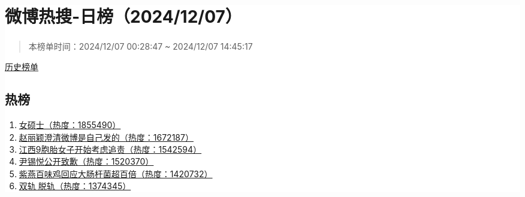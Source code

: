 <h1>
微博热搜-日榜（2024/12/07）
</h1>
<blockquote>
<p>
本榜单时间：2024/12/07 00:28:47 ~ 2024/12/07 14:45:17
</p>
</blockquote>
<p>
<a href="https://github.com/daifee/weibo-hot-search/tree/main/archives/daily">历史榜单</a>
</p>
<h2>
热榜
</h2>
<ol>

<li>
<a href="https://s.weibo.com/weibo?q=%23%E5%A5%B3%E7%A1%95%E5%A3%AB%23" target="weibo">
女硕士（热度：1855490）
</a>
</li>

<li>
<a href="https://s.weibo.com/weibo?q=%23%E8%B5%B5%E4%B8%BD%E9%A2%96%E6%BE%84%E6%B8%85%E5%BE%AE%E5%8D%9A%E6%98%AF%E8%87%AA%E5%B7%B1%E5%8F%91%E7%9A%84%23" target="weibo">
赵丽颖澄清微博是自己发的（热度：1672187）
</a>
</li>

<li>
<a href="https://s.weibo.com/weibo?q=%23%E6%B1%9F%E8%A5%BF9%E8%83%9E%E8%83%8E%E5%A5%B3%E5%AD%90%E5%BC%80%E5%A7%8B%E8%80%83%E8%99%91%E8%BF%BD%E8%B4%A3%23" target="weibo">
江西9胞胎女子开始考虑追责（热度：1542594）
</a>
</li>

<li>
<a href="https://s.weibo.com/weibo?q=%23%E5%B0%B9%E9%94%A1%E6%82%A6%E5%85%AC%E5%BC%80%E8%87%B4%E6%AD%89%23" target="weibo">
尹锡悦公开致歉（热度：1520370）
</a>
</li>

<li>
<a href="https://s.weibo.com/weibo?q=%23%E7%B4%AB%E7%87%95%E7%99%BE%E5%91%B3%E9%B8%A1%E5%9B%9E%E5%BA%94%E5%A4%A7%E8%82%A0%E6%9D%86%E8%8F%8C%E8%B6%85%E7%99%BE%E5%80%8D%23" target="weibo">
紫燕百味鸡回应大肠杆菌超百倍（热度：1420732）
</a>
</li>

<li>
<a href="https://s.weibo.com/weibo?q=%23%E5%8F%8C%E8%BD%A8%20%E8%84%B1%E8%BD%A8%23" target="weibo">
双轨 脱轨（热度：1374345）
</a>
</li>
